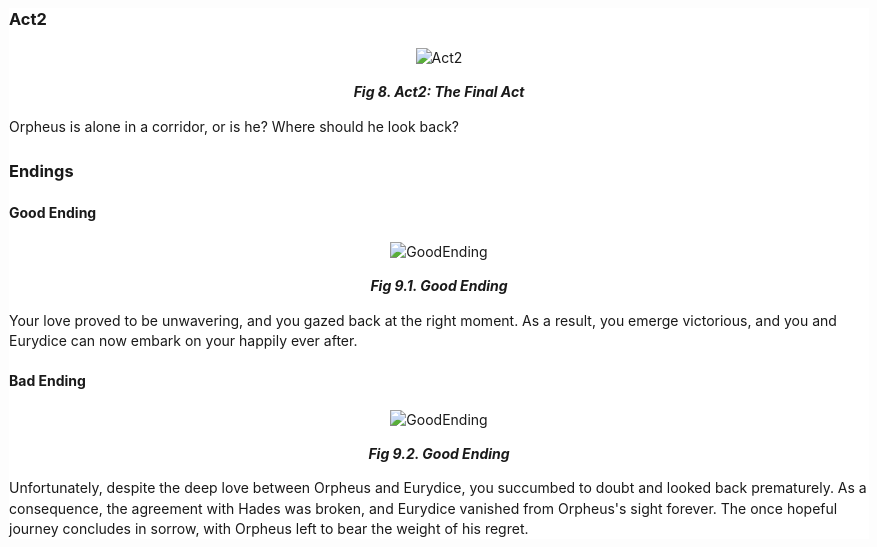 ### Act2
<p align="center" justify="center">
  <img width="1039" alt="Act2" src="https://github.com/FEUP-LDTS-2023/project-l13gr02/assets/116096892/1c5cbcac-2036-42fc-b39c-6935bc44e3ea">
<p align="center">
  <b><i>Fig 8. Act2: The Final Act </i></b>  
</p>
Orpheus is alone in a corridor, or is he? Where should he look back? 

### Endings
#### Good Ending
<p align="center" justify="center">
<img width="1039" alt="GoodEnding" src="https://github.com/FEUP-LDTS-2023/project-l13gr02/assets/116096892/848bc81c-8f3c-4dd1-975e-e443db094843">
<p align="center">
  <b><i>Fig 9.1. Good Ending </i></b>  
</p>
Your love proved to be unwavering, and you gazed back at the right moment. As a result, you emerge victorious, and you and Eurydice can now embark on your happily ever after.

#### Bad Ending
<p align="center" justify="center">
<img width="1039" alt="GoodEnding" src="https://github.com/FEUP-LDTS-2023/project-l13gr02/assets/116096892/05bf429f-3b8c-4552-9d68-51b9f64d001c">
<p align="center">
  <b><i>Fig 9.2. Good Ending </i></b>  
</p>
Unfortunately, despite the deep love between Orpheus and Eurydice, you succumbed to doubt and looked back prematurely. As a consequence, the agreement with Hades was broken, and Eurydice vanished from Orpheus's sight forever. The once hopeful journey concludes in sorrow, with Orpheus left to bear the weight of his regret.
